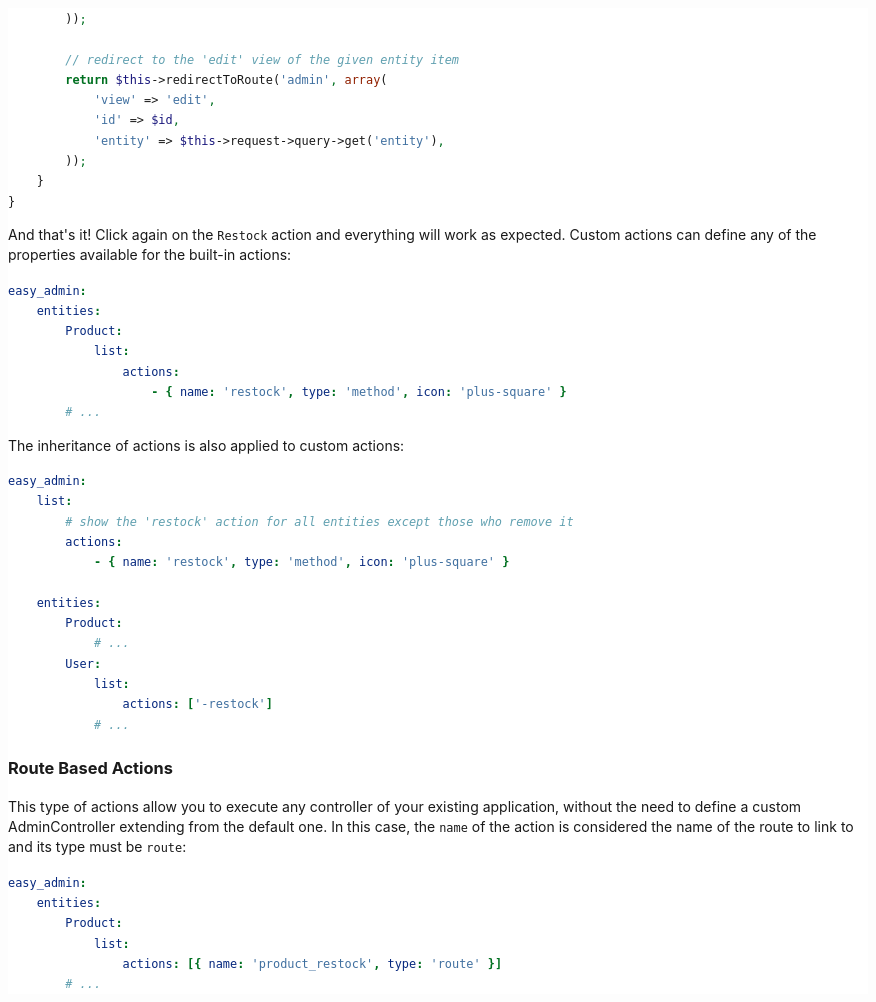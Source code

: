 ```php
        ));

        // redirect to the 'edit' view of the given entity item
        return $this->redirectToRoute('admin', array(
            'view' => 'edit',
            'id' => $id,
            'entity' => $this->request->query->get('entity'),
        ));
    }
}
```

And that's it! Click again on the `Restock` action and everything will work as
expected. Custom actions can define any of the properties available for the
built-in actions:

```yaml
easy_admin:
    entities:
        Product:
            list:
                actions:
                    - { name: 'restock', type: 'method', icon: 'plus-square' }
        # ...
```

The inheritance of actions is also applied to custom actions:

```yaml
easy_admin:
    list:
        # show the 'restock' action for all entities except those who remove it
        actions:
            - { name: 'restock', type: 'method', icon: 'plus-square' }

    entities:
        Product:
            # ...
        User:
            list:
                actions: ['-restock']
            # ...
```

### Route Based Actions

This type of actions allow you to execute any controller of your existing
application, without the need to define a custom AdminController extending from
the default one. In this case, the `name` of the action is considered the name
of the route to link to and its type must be `route`:

```yaml
easy_admin:
    entities:
        Product:
            list:
                actions: [{ name: 'product_restock', type: 'route' }]
        # ...
```
